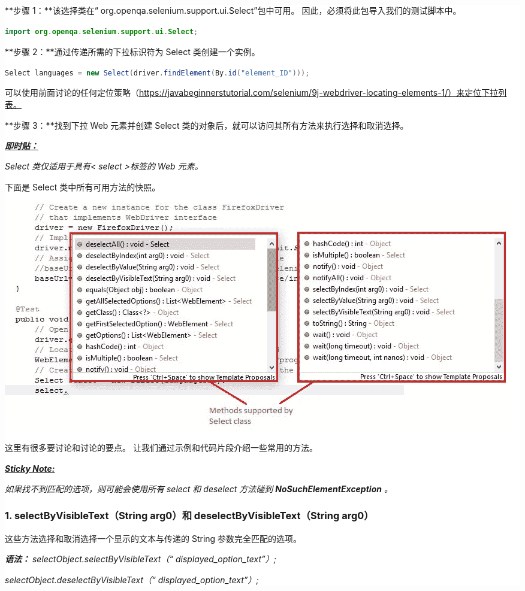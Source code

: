 **步骤 1：**该选择类在“ org.openqa.selenium.support.ui.Select”包中可用。 因此，必须将此包导入我们的测试脚本中。

```java
import org.openqa.selenium.support.ui.Select;
```

**步骤 2：**通过传递所需的下拉标识符为 Select 类创建一个实例。

```java
Select languages = new Select(driver.findElement(By.id("element_ID")));
```

可以使用前面讨论的任何定位策略（https://javabeginnerstutorial.com/selenium/9j-webdriver-locating-elements-1/）来定位下拉列表。

**步骤 3：**找到下拉 Web 元素并创建 Select 类的对象后，就可以访问其所有方法来执行选择和取消选择。

***<u>即时贴：</u>***

*Select 类仅适用于具有< select >标签的 Web 元素。*

下面是 Select 类中所有可用方法的快照。

![Select class methods](img/c29b9a3b5bbe6b3e73ca7d1d07f4720b.png)

这里有很多要讨论和讨论的要点。 让我们通过示例和代码片段介绍一些常用的方法。

***<u>Sticky Note:</u>***

*如果找不到匹配的选项，则可能会使用所有 select 和 deselect 方法碰到 **NoSuchElementException** 。*

### **1\. selectByVisibleText（String arg0）和 deselectByVisibleText（String arg0）**

这些方法选择和取消选择一个显示的文本与传递的 String 参数完全匹配的选项。

***语法：*** *selectObject.selectByVisibleText（“ displayed_option_text”）;*

*selectObject.deselectByVisibleText（“ displayed_option_text”）;*
